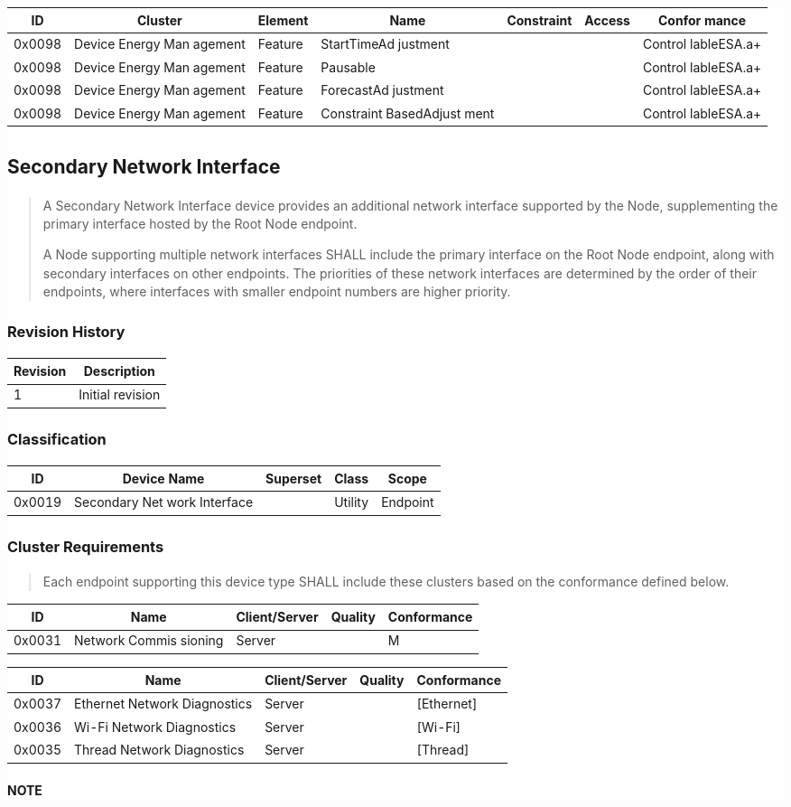 | **ID** | **Cluster** | **Element** | **Name** | **Constraint** | **Access** | **Confor­ mance** |
|----|----|----|----|----|----|----|
| 0x0098 | Device Energy Man­ agement | Feature | StartTimeAd­ justment |  |  | Control­ lableESA.a+ |
| 0x0098 | Device Energy Man­ agement | Feature | Pausable |  |  | Control­ lableESA.a+ |
| 0x0098 | Device Energy Man­ agement | Feature | ForecastAd­ justment |  |  | Control­ lableESA.a+ |
| 0x0098 | Device Energy Man­ agement | Feature | Constraint­ BasedAdjust­ ment |  |  | Control­ lableESA.a+ |

## Secondary Network Interface

> A Secondary Network Interface device provides an additional network interface supported by the Node, supplementing the primary interface hosted by the Root Node endpoint.
>
> A Node supporting multiple network interfaces SHALL include the primary interface on the Root Node endpoint, along with secondary interfaces on other endpoints. The priorities of these network interfaces are determined by the order of their endpoints, where interfaces with smaller endpoint numbers are higher priority.

### Revision History

| **Revision** | **Description**  |
|--------------|------------------|
| 1            | Initial revision |

### Classification

| **ID** | **Device Name**              | **Superset** | **Class** | **Scope** |
|--------|------------------------------|--------------|-----------|-----------|
| 0x0019 | Secondary Net­ work Interface |              | Utility   | Endpoint  |

### Cluster Requirements

> Each endpoint supporting this device type SHALL include these clusters based on the conformance defined below.

| **ID** | **Name**               | **Client/Server** | **Quality** | **Conformance** |
|--------|------------------------|-------------------|-------------|-----------------|
| 0x0031 | Network Commis­ sioning | Server            |             | M               |

| **ID** | **Name** | **Client/Server** | **Quality** | **Conformance** |
|----|----|----|----|----|
| 0x0037 | Ethernet Network Diagnostics | Server |  | \[Ethernet\] |
| 0x0036 | Wi-Fi Network Diagnostics | Server |  | \[Wi-Fi\] |
| 0x0035 | Thread Network Diagnostics | Server |  | \[Thread\] |

#### NOTE
